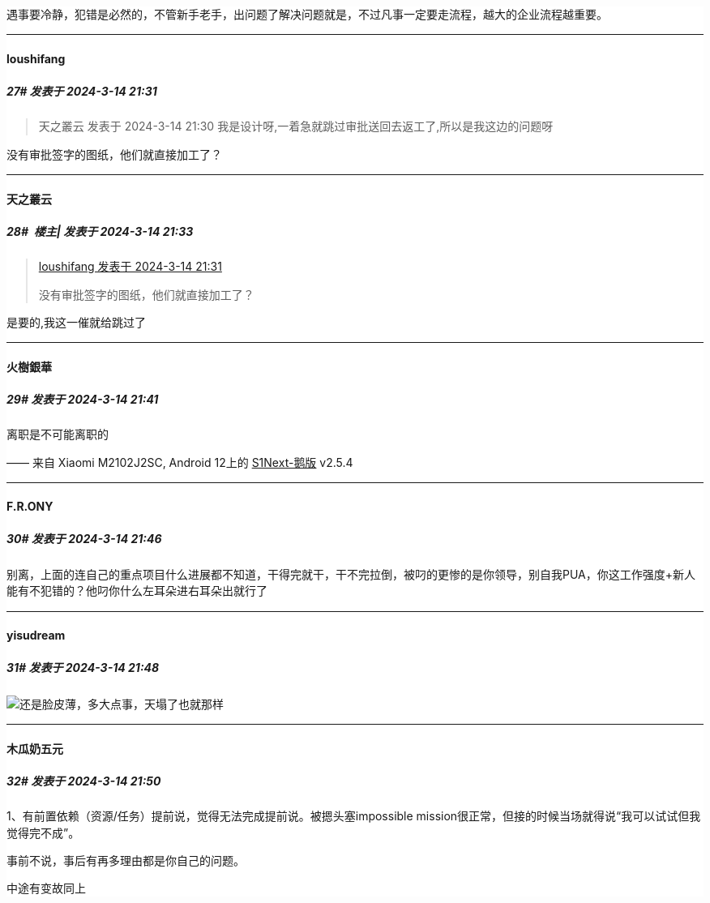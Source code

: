 遇事要冷静，犯错是必然的，不管新手老手，出问题了解决问题就是，不过凡事一定要走流程，越大的企业流程越重要。

*****

####  loushifang  
##### 27#       发表于 2024-3-14 21:31

<blockquote>天之叢云 发表于 2024-3-14 21:30
我是设计呀,一着急就跳过审批送回去返工了,所以是我这边的问题呀</blockquote>
没有审批签字的图纸，他们就直接加工了？

*****

####  天之叢云  
##### 28#         楼主| 发表于 2024-3-14 21:33

<blockquote><a href="httphttps://bbs.saraba1st.com/2b/forum.php?mod=redirect&amp;goto=findpost&amp;pid=64255965&amp;ptid=2175557" target="_blank">loushifang 发表于 2024-3-14 21:31</a>

没有审批签字的图纸，他们就直接加工了？</blockquote>
是要的,我这一催就给跳过了

*****

####  火樹銀華  
##### 29#       发表于 2024-3-14 21:41

离职是不可能离职的

—— 来自 Xiaomi M2102J2SC, Android 12上的 [S1Next-鹅版](https://github.com/ykrank/S1-Next/releases) v2.5.4

*****

####  F.R.ONY  
##### 30#       发表于 2024-3-14 21:46

别离，上面的连自己的重点项目什么进展都不知道，干得完就干，干不完拉倒，被叼的更惨的是你领导，别自我PUA，你这工作强度+新人能有不犯错的？他叼你什么左耳朵进右耳朵出就行了

*****

####  yisudream  
##### 31#       发表于 2024-3-14 21:48

<img src="https://static.saraba1st.com/image/smiley/face2017/067.png" referrerpolicy="no-referrer">还是脸皮薄，多大点事，天塌了也就那样

*****

####  木瓜奶五元  
##### 32#       发表于 2024-3-14 21:50

1、有前置依赖（资源/任务）提前说，觉得无法完成提前说。被摁头塞impossible mission很正常，但接的时候当场就得说“我可以试试但我觉得完不成”。

事前不说，事后有再多理由都是你自己的问题。

中途有变故同上
